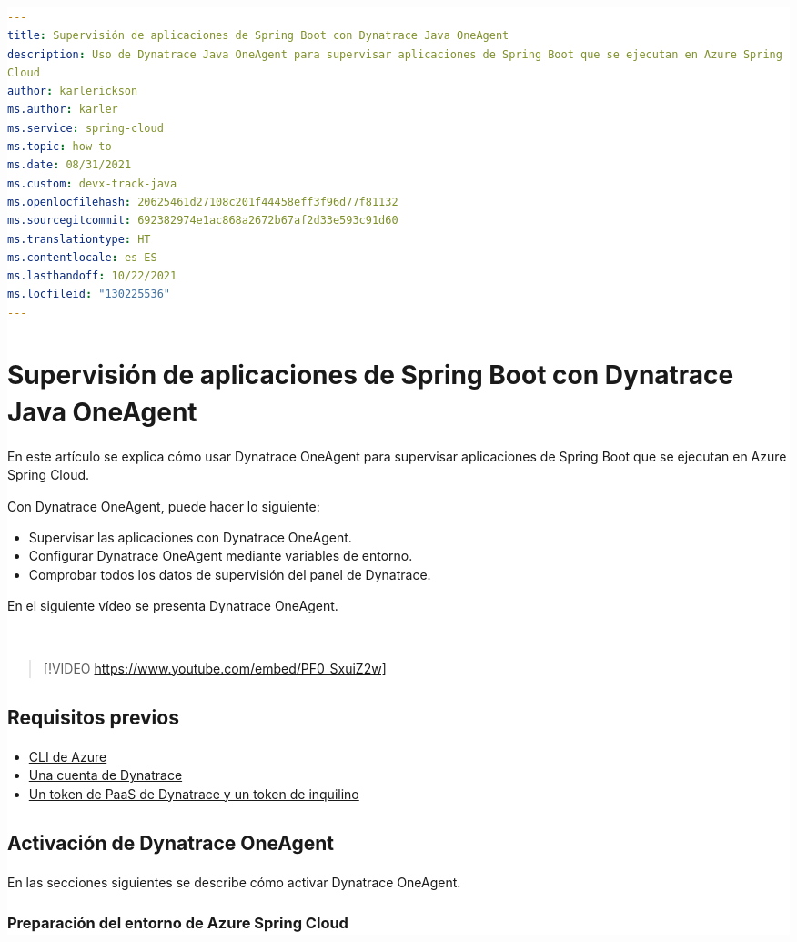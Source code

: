 ```yaml
---
title: Supervisión de aplicaciones de Spring Boot con Dynatrace Java OneAgent
description: Uso de Dynatrace Java OneAgent para supervisar aplicaciones de Spring Boot que se ejecutan en Azure Spring Cloud
author: karlerickson
ms.author: karler
ms.service: spring-cloud
ms.topic: how-to
ms.date: 08/31/2021
ms.custom: devx-track-java
ms.openlocfilehash: 20625461d27108c201f44458eff3f96d77f81132
ms.sourcegitcommit: 692382974e1ac868a2672b67af2d33e593c91d60
ms.translationtype: HT
ms.contentlocale: es-ES
ms.lasthandoff: 10/22/2021
ms.locfileid: "130225536"
---
```

# <a name="how-to-monitor-spring-boot-apps-with-dynatrace-java-oneagent"></a>Supervisión de aplicaciones de Spring Boot con Dynatrace Java OneAgent

En este artículo se explica cómo usar Dynatrace OneAgent para supervisar aplicaciones de Spring Boot que se ejecutan en Azure Spring Cloud.

Con Dynatrace OneAgent, puede hacer lo siguiente:

* Supervisar las aplicaciones con Dynatrace OneAgent.
* Configurar Dynatrace OneAgent mediante variables de entorno.
* Comprobar todos los datos de supervisión del panel de Dynatrace.

En el siguiente vídeo se presenta Dynatrace OneAgent.

<br>

> [!VIDEO https://www.youtube.com/embed/PF0_SxuiZ2w]

## <a name="prerequisites"></a>Requisitos previos

* [CLI de Azure](/cli/azure/install-azure-cli)
* [Una cuenta de Dynatrace](https://www.dynatrace.com/)
* [Un token de PaaS de Dynatrace y un token de inquilino](https://www.dynatrace.com/support/help/reference/dynatrace-concepts/access-tokens/)

## <a name="activate-dynatrace-oneagent"></a>Activación de Dynatrace OneAgent

En las secciones siguientes se describe cómo activar Dynatrace OneAgent.

### <a name="prepare-your-azure-spring-cloud-environment"></a>Preparación del entorno de Azure Spring Cloud
